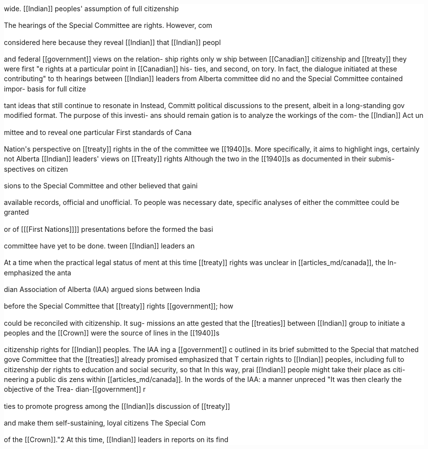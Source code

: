 wide. [[Indian]] peoples' assumption of full citizenship

The hearings of the Special Committee are rights. However, com

considered here because they reveal [[Indian]] that [[Indian]] peopl

and federal [[government]] views on the relation- ship rights only w
ship between [[Canadian]] citizenship and [[treaty]] they were first "e
rights at a particular point in [[Canadian]] his- ties, and second, on
tory. In fact, the dialogue initiated at these contributing" to th
hearings between [[Indian]] leaders from Alberta committee did no
and the Special Committee contained impor- basis for full citize

tant ideas that still continue to resonate in Instead, Committ
political discussions to the present, albeit in a long-standing gov
modified format. The purpose of this investi- ans should remain
gation is to analyze the workings of the com- the [[Indian]] Act un

mittee and to reveal one particular First standards of Cana

Nation's perspective on [[treaty]] rights in the of the committee we
[[1940]]s. More specifically, it aims to highlight ings, certainly not
Alberta [[Indian]] leaders' views on [[Treaty]] rights Although the two
in the [[1940]]s as documented in their submis- spectives on citizen

sions to the Special Committee and other believed that gaini

available records, official and unofficial. To people was necessary
date, specific analyses of either the committee could be granted

or of [[[First Nations]]]] presentations before the formed the basi

committee have yet to be done. tween [[Indian]] leaders an

At a time when the practical legal status of ment at this time
[[treaty]] rights was unclear in [[articles_md/canada]], the In- emphasized the anta

dian Association of Alberta (IAA) argued sions between India

before the Special Committee that [[treaty]] rights [[government]]; how

could be reconciled with citizenship. It sug- missions an atte
gested that the [[treaties]] between [[Indian]] group to initiate a
peoples and the [[Crown]] were the source of lines in the [[1940]]s

citizenship rights for [[Indian]] peoples. The IAA ing a [[government]] c
outlined in its brief submitted to the Special that matched gove
Committee that the [[treaties]] already promised emphasized that T
certain rights to [[Indian]] peoples, including full to citizenship der
rights to education and social security, so that In this way, prai
[[Indian]] people might take their place as citi- neering a public dis
zens within [[articles_md/canada]]. In the words of the IAA: a manner unpreced
"It was then clearly the objective of the Trea- dian-[[government]] r

ties to promote progress among the [[Indian]]s discussion of [[treaty]]

and make them self-sustaining, loyal citizens The Special Com

of the [[Crown]]."2 At this time, [[Indian]] leaders in reports on its find
